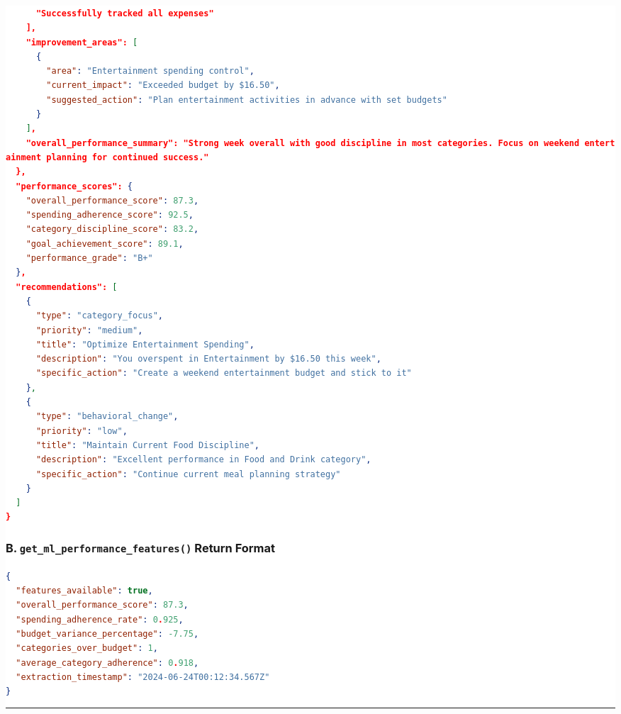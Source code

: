```json
      "Successfully tracked all expenses"
    ],
    "improvement_areas": [
      {
        "area": "Entertainment spending control",
        "current_impact": "Exceeded budget by $16.50",
        "suggested_action": "Plan entertainment activities in advance with set budgets"
      }
    ],
    "overall_performance_summary": "Strong week overall with good discipline in most categories. Focus on weekend entertainment planning for continued success."
  },
  "performance_scores": {
    "overall_performance_score": 87.3,
    "spending_adherence_score": 92.5,
    "category_discipline_score": 83.2,
    "goal_achievement_score": 89.1,
    "performance_grade": "B+"
  },
  "recommendations": [
    {
      "type": "category_focus",
      "priority": "medium",
      "title": "Optimize Entertainment Spending",
      "description": "You overspent in Entertainment by $16.50 this week",
      "specific_action": "Create a weekend entertainment budget and stick to it"
    },
    {
      "type": "behavioral_change",
      "priority": "low",
      "title": "Maintain Current Food Discipline",
      "description": "Excellent performance in Food and Drink category",
      "specific_action": "Continue current meal planning strategy"
    }
  ]
}
```

### B. `get_ml_performance_features()` Return Format

```json
{
  "features_available": true,
  "overall_performance_score": 87.3,
  "spending_adherence_rate": 0.925,
  "budget_variance_percentage": -7.75,
  "categories_over_budget": 1,
  "average_category_adherence": 0.918,
  "extraction_timestamp": "2024-06-24T00:12:34.567Z"
}
```

---